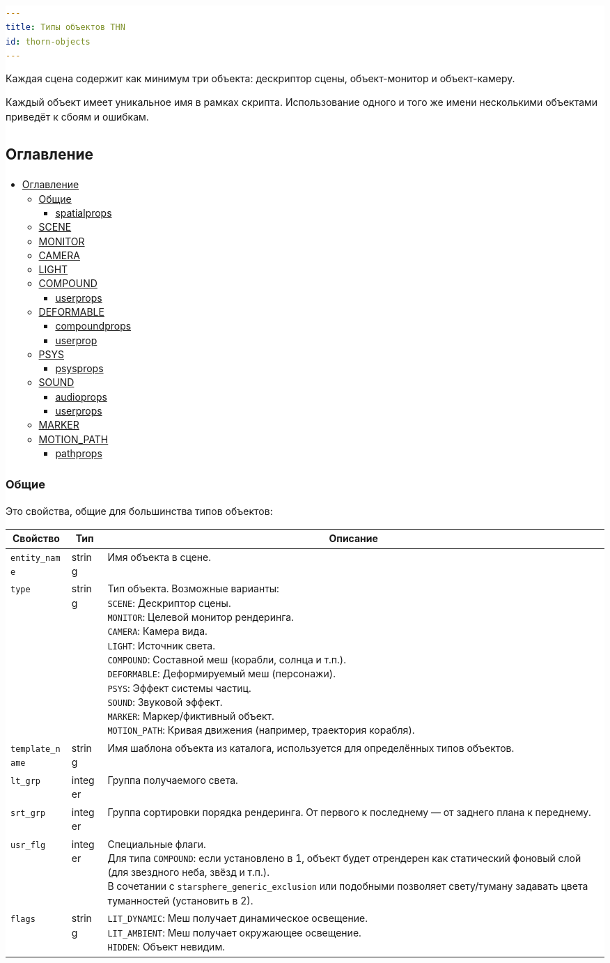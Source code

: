 ```yaml
---
title: Типы объектов THN
id: thorn-objects
---
```


Каждая сцена содержит как минимум три объекта: дескриптор сцены, объект-монитор и объект-камеру.

Каждый объект имеет уникальное имя в рамках скрипта. Использование одного и того же имени несколькими объектами приведёт к сбоям и ошибкам.

## Оглавление

- [Оглавление](#оглавление)
  - [Общие](#общие)
    - [spatialprops](#spatialprops)
  - [SCENE](#scene)
  - [MONITOR](#monitor)
  - [CAMERA](#camera)
  - [LIGHT](#light)
  - [COMPOUND](#compound)
    - [userprops](#userprops)
  - [DEFORMABLE](#deformable)
    - [compoundprops](#compoundprops)
    - [userprop](#userprop)
  - [PSYS](#psys)
    - [psysprops](#psysprops)
  - [SOUND](#sound)
    - [audioprops](#audioprops)
    - [userprops](#userprops-1)
  - [MARKER](#marker)
  - [MOTION_PATH](#motion_path)
    - [pathprops](#pathprops)

### Общие

Это свойства, общие для большинства типов объектов:

| Свойство        | Тип     | Описание                                                                                                                                                                                                                                                                                                                                                                                                                                               |
| --------------- | ------- | ------------------------------------------------------------------------------------------------------------------------------------------------------------------------------------------------------------------------------------------------------------------------------------------------------------------------------------------------------------------------------------------------------------------------------------------------------ |
| `entity_name`   | string  | Имя объекта в сцене.                                                                                                                                                                                                                                                                                                                                                                                                                                   |
| `type`          | string  | Тип объекта. Возможные варианты:<br/>`SCENE`: Дескриптор сцены.<br/>`MONITOR`: Целевой монитор рендеринга.<br/>`CAMERA`: Камера вида.<br/>`LIGHT`: Источник света.<br/>`COMPOUND`: Составной меш (корабли, солнца и т.п.).<br/>`DEFORMABLE`: Деформируемый меш (персонажи).<br/>`PSYS`: Эффект системы частиц.<br/>`SOUND`: Звуковой эффект.<br/>`MARKER`: Маркер/фиктивный объект.<br/>`MOTION_PATH`: Кривая движения (например, траектория корабля). |
| `template_name` | string  | Имя шаблона объекта из каталога, используется для определённых типов объектов.                                                                                                                                                                                                                                                                                                                                                                         |
| `lt_grp`        | integer | Группа получаемого света.                                                                                                                                                                                                                                                                                                                                                                                                                              |
| `srt_grp`       | integer | Группа сортировки порядка рендеринга. От первого к последнему — от заднего плана к переднему.                                                                                                                                                                                                                                                                                                                                                          |
| `usr_flg`       | integer | Специальные флаги.<br/>Для типа `COMPOUND`: если установлено в 1, объект будет отрендерен как статический фоновый слой (для звездного неба, звёзд и т.п.).<br/>В сочетании с `starsphere_generic_exclusion` или подобными позволяет свету/туману задавать цвета туманностей (установить в 2).                                                                                                                                                          |
| `flags`         | string  | `LIT_DYNAMIC`: Меш получает динамическое освещение.<br/>`LIT_AMBIENT`: Меш получает окружающее освещение.<br/>`HIDDEN`: Объект невидим.                                                                                                                                                                                                                                                                                                                |
